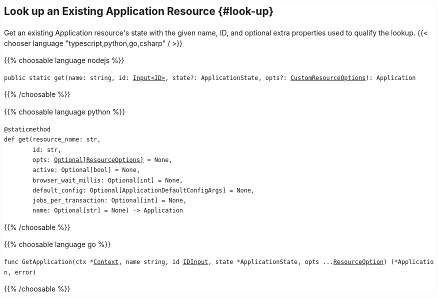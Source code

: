 

## Look up an Existing Application Resource {#look-up}

Get an existing Application resource's state with the given name, ID, and optional extra properties used to qualify the lookup.
{{< chooser language "typescript,python,go,csharp" / >}}

{{% choosable language nodejs %}}
<div class="highlight"><pre class="chroma"><code class="language-typescript" data-lang="typescript"><span class="k">public static </span><span class="nf">get</span><span class="p">(</span><span class="nx">name</span><span class="p">:</span> <span class="nx">string</span><span class="p">,</span> <span class="nx">id</span><span class="p">:</span> <span class="nx"><a href="/docs/reference/pkg/nodejs/pulumi/pulumi/#ID">Input&lt;ID&gt;</a></span><span class="p">,</span> <span class="nx">state</span><span class="p">?:</span> <span class="nx">ApplicationState</span><span class="p">,</span> <span class="nx">opts</span><span class="p">?:</span> <span class="nx"><a href="/docs/reference/pkg/nodejs/pulumi/pulumi/#CustomResourceOptions">CustomResourceOptions</a></span><span class="p">): </span><span class="nx">Application</span></code></pre></div>
{{% /choosable %}}

{{% choosable language python %}}
<div class="highlight"><pre class="chroma"><code class="language-python" data-lang="python"><span class=nd>@staticmethod</span>
<span class="k">def </span><span class="nf">get</span><span class="p">(</span><span class="nx">resource_name</span><span class="p">:</span> <span class="nx">str</span><span class="p">,</span>
        <span class="nx">id</span><span class="p">:</span> <span class="nx">str</span><span class="p">,</span>
        <span class="nx">opts</span><span class="p">:</span> <span class="nx"><a href="/docs/reference/pkg/python/pulumi/#pulumi.ResourceOptions">Optional[ResourceOptions]</a></span> = None<span class="p">,</span>
        <span class="nx">active</span><span class="p">:</span> <span class="nx">Optional[bool]</span> = None<span class="p">,</span>
        <span class="nx">browser_wait_millis</span><span class="p">:</span> <span class="nx">Optional[int]</span> = None<span class="p">,</span>
        <span class="nx">default_config</span><span class="p">:</span> <span class="nx">Optional[ApplicationDefaultConfigArgs]</span> = None<span class="p">,</span>
        <span class="nx">jobs_per_transaction</span><span class="p">:</span> <span class="nx">Optional[int]</span> = None<span class="p">,</span>
        <span class="nx">name</span><span class="p">:</span> <span class="nx">Optional[str]</span> = None<span class="p">) -&gt;</span> Application</code></pre></div>
{{% /choosable %}}

{{% choosable language go %}}
<div class="highlight"><pre class="chroma"><code class="language-go" data-lang="go"><span class="k">func </span>GetApplication<span class="p">(</span><span class="nx">ctx</span><span class="p"> *</span><span class="nx"><a href="https://pkg.go.dev/github.com/pulumi/pulumi/sdk/v3/go/pulumi?tab=doc#Context">Context</a></span><span class="p">,</span> <span class="nx">name</span><span class="p"> </span><span class="nx">string</span><span class="p">,</span> <span class="nx">id</span><span class="p"> </span><span class="nx"><a href="https://pkg.go.dev/github.com/pulumi/pulumi/sdk/v3/go/pulumi?tab=doc#IDInput">IDInput</a></span><span class="p">,</span> <span class="nx">state</span><span class="p"> *</span><span class="nx">ApplicationState</span><span class="p">,</span> <span class="nx">opts</span><span class="p"> ...</span><span class="nx"><a href="https://pkg.go.dev/github.com/pulumi/pulumi/sdk/v3/go/pulumi?tab=doc#ResourceOption">ResourceOption</a></span><span class="p">) (*<span class="nx">Application</span>, error)</span></code></pre></div>
{{% /choosable %}}
